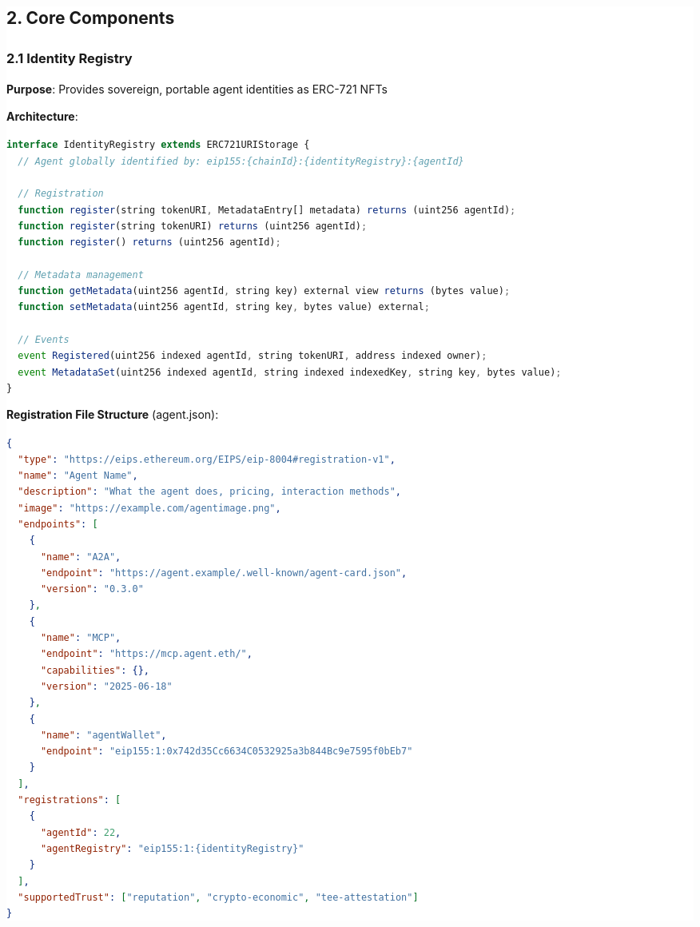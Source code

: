 ## 2. Core Components

### 2.1 Identity Registry

**Purpose**: Provides sovereign, portable agent identities as ERC-721 NFTs

**Architecture**:
```typescript
interface IdentityRegistry extends ERC721URIStorage {
  // Agent globally identified by: eip155:{chainId}:{identityRegistry}:{agentId}

  // Registration
  function register(string tokenURI, MetadataEntry[] metadata) returns (uint256 agentId);
  function register(string tokenURI) returns (uint256 agentId);
  function register() returns (uint256 agentId);

  // Metadata management
  function getMetadata(uint256 agentId, string key) external view returns (bytes value);
  function setMetadata(uint256 agentId, string key, bytes value) external;

  // Events
  event Registered(uint256 indexed agentId, string tokenURI, address indexed owner);
  event MetadataSet(uint256 indexed agentId, string indexed indexedKey, string key, bytes value);
}
```

**Registration File Structure** (agent.json):
```json
{
  "type": "https://eips.ethereum.org/EIPS/eip-8004#registration-v1",
  "name": "Agent Name",
  "description": "What the agent does, pricing, interaction methods",
  "image": "https://example.com/agentimage.png",
  "endpoints": [
    {
      "name": "A2A",
      "endpoint": "https://agent.example/.well-known/agent-card.json",
      "version": "0.3.0"
    },
    {
      "name": "MCP",
      "endpoint": "https://mcp.agent.eth/",
      "capabilities": {},
      "version": "2025-06-18"
    },
    {
      "name": "agentWallet",
      "endpoint": "eip155:1:0x742d35Cc6634C0532925a3b844Bc9e7595f0bEb7"
    }
  ],
  "registrations": [
    {
      "agentId": 22,
      "agentRegistry": "eip155:1:{identityRegistry}"
    }
  ],
  "supportedTrust": ["reputation", "crypto-economic", "tee-attestation"]
}
```
